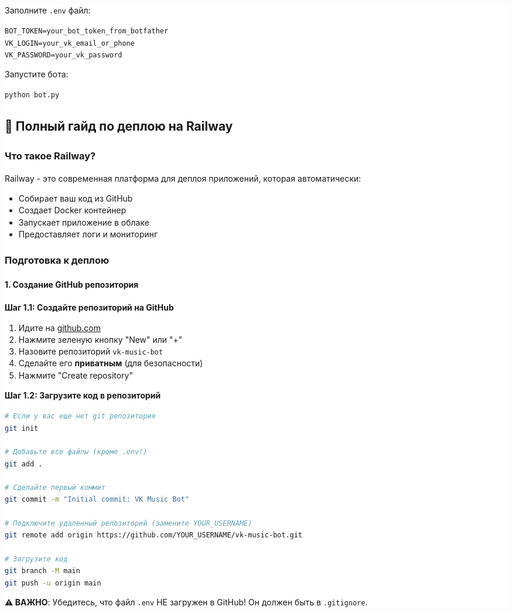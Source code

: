 Заполните `.env` файл:
```env
BOT_TOKEN=your_bot_token_from_botfather
VK_LOGIN=your_vk_email_or_phone
VK_PASSWORD=your_vk_password
```

Запустите бота:
```bash
python bot.py
```

## 🚂 Полный гайд по деплою на Railway

### Что такое Railway?

Railway - это современная платформа для деплоя приложений, которая автоматически:
- Собирает ваш код из GitHub
- Создает Docker контейнер
- Запускает приложение в облаке
- Предоставляет логи и мониторинг

### Подготовка к деплою

#### 1. Создание GitHub репозитория

**Шаг 1.1: Создайте репозиторий на GitHub**
1. Идите на [github.com](https://github.com)
2. Нажмите зеленую кнопку "New" или "+"
3. Назовите репозиторий `vk-music-bot`
4. Сделайте его **приватным** (для безопасности)
5. Нажмите "Create repository"

**Шаг 1.2: Загрузите код в репозиторий**
```bash
# Если у вас еще нет git репозитория
git init

# Добавьте все файлы (кроме .env!)
git add .

# Сделайте первый коммит
git commit -m "Initial commit: VK Music Bot"

# Подключите удаленный репозиторий (замените YOUR_USERNAME)
git remote add origin https://github.com/YOUR_USERNAME/vk-music-bot.git

# Загрузите код
git branch -M main
git push -u origin main
```

**⚠️ ВАЖНО**: Убедитесь, что файл `.env` НЕ загружен в GitHub! Он должен быть в `.gitignore`.

